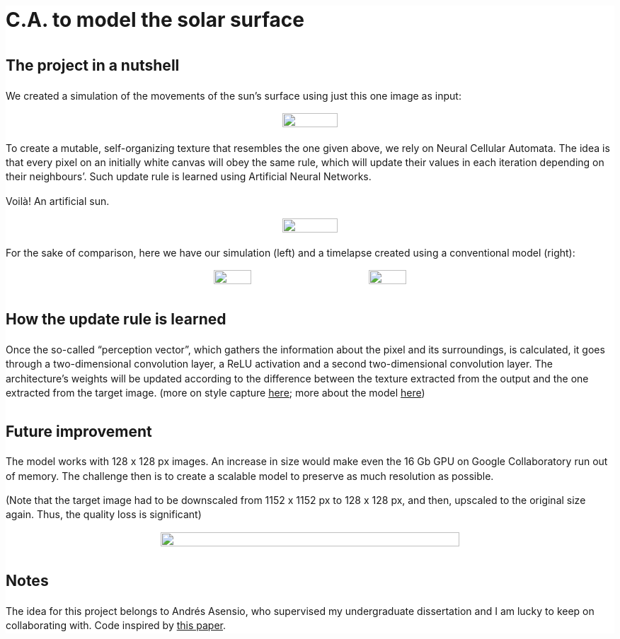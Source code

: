 # C.A. to model the solar surface

## The project in a nutshell

We created a simulation of the movements of the sun’s surface using just this one image as input:
<p align="center">
  <img src="https://user-images.githubusercontent.com/72736453/119829039-b8fec700-bef2-11eb-954e-b0e85c13a3bd.jpg" width=30% height=30% />
</p>

To create a mutable, self-organizing texture that resembles the one given above, we rely on Neural Cellular Automata. The idea is that every pixel on an initially white canvas will obey the same rule, which will update their values in each iteration depending on their neighbours’. Such update rule is learned using Artificial Neural Networks.

Voilà! An artificial sun.
<p align="center">
  <img src="https://user-images.githubusercontent.com/72736453/119829065-c0be6b80-bef2-11eb-9749-208d4f222bb0.gif" width=30% height=30% />
</p>

For the sake of comparison, here we have our simulation (left) and a timelapse created using a conventional model (right):
<p align="center">
  <img src="https://user-images.githubusercontent.com/72736453/119829429-227ed580-bef3-11eb-83c2-0b03238e6dd1.gif" width=25% height=25% />
  <img src="https://user-images.githubusercontent.com/72736453/119829435-24489900-bef3-11eb-80d6-d89356052247.gif" width=25% height=25% />
</p>

## How the update rule is learned

Once the so-called “perception vector”, which gathers the information about the pixel and its surroundings, is calculated, it goes through a two-dimensional convolution layer, a ReLU activation and a second two-dimensional convolution layer. The architecture’s weights will be updated according to the difference between the texture extracted from the output and the one extracted from the target image.
(more on style capture [here](https://arxiv.org/abs/1508.06576); more about the model [here](https://distill.pub/selforg/2021/textures/))


## Future improvement

The model works with 128 x 128 px images. An increase in size would make even the 16 Gb GPU on Google Collaboratory run out of memory. The challenge then is to create a scalable model to preserve as much resolution as possible.

(Note that the target image had to be downscaled from 1152 x 1152 px to 128 x 128 px, and then, upscaled to the original size again. Thus, the quality loss is significant)
<p align="center">
  <img src="https://user-images.githubusercontent.com/72736453/119829604-50641a00-bef3-11eb-840a-1338782f9f13.png" width=70% height=70% />
</p>

## Notes

The idea for this project belongs to Andrés Asensio, who supervised my undergraduate dissertation and I am lucky to keep on collaborating with.
Code inspired by [this paper](https://distill.pub/selforg/2021/textures/).
